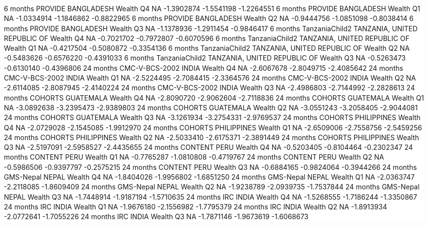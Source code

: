 6 months    PROVIDE          BANGLADESH                     Wealth Q4            NA                -1.3902874   -1.5541198   -1.2264551
6 months    PROVIDE          BANGLADESH                     Wealth Q1            NA                -1.0334914   -1.1846862   -0.8822965
6 months    PROVIDE          BANGLADESH                     Wealth Q2            NA                -0.9444756   -1.0851098   -0.8038414
6 months    PROVIDE          BANGLADESH                     Wealth Q3            NA                -1.1378936   -1.2911454   -0.9846417
6 months    TanzaniaChild2   TANZANIA, UNITED REPUBLIC OF   Wealth Q4            NA                -0.7021702   -0.7972807   -0.6070596
6 months    TanzaniaChild2   TANZANIA, UNITED REPUBLIC OF   Wealth Q1            NA                -0.4217504   -0.5080872   -0.3354136
6 months    TanzaniaChild2   TANZANIA, UNITED REPUBLIC OF   Wealth Q2            NA                -0.5483626   -0.6576220   -0.4391033
6 months    TanzaniaChild2   TANZANIA, UNITED REPUBLIC OF   Wealth Q3            NA                -0.5263473   -0.6130140   -0.4396806
24 months   CMC-V-BCS-2002   INDIA                          Wealth Q4            NA                -2.6067678   -2.8049715   -2.4085642
24 months   CMC-V-BCS-2002   INDIA                          Wealth Q1            NA                -2.5224495   -2.7084415   -2.3364576
24 months   CMC-V-BCS-2002   INDIA                          Wealth Q2            NA                -2.6114085   -2.8087945   -2.4140224
24 months   CMC-V-BCS-2002   INDIA                          Wealth Q3            NA                -2.4986803   -2.7144992   -2.2828613
24 months   COHORTS          GUATEMALA                      Wealth Q4            NA                -2.8090720   -2.9062604   -2.7118836
24 months   COHORTS          GUATEMALA                      Wealth Q1            NA                -3.0892638   -3.2395473   -2.9389803
24 months   COHORTS          GUATEMALA                      Wealth Q2            NA                -3.0551243   -3.2058405   -2.9044081
24 months   COHORTS          GUATEMALA                      Wealth Q3            NA                -3.1261934   -3.2754331   -2.9769537
24 months   COHORTS          PHILIPPINES                    Wealth Q4            NA                -2.0729028   -2.1545085   -1.9912970
24 months   COHORTS          PHILIPPINES                    Wealth Q1            NA                -2.6509006   -2.7558756   -2.5459256
24 months   COHORTS          PHILIPPINES                    Wealth Q2            NA                -2.5033410   -2.6175371   -2.3891449
24 months   COHORTS          PHILIPPINES                    Wealth Q3            NA                -2.5197091   -2.5958527   -2.4435655
24 months   CONTENT          PERU                           Wealth Q4            NA                -0.5203405   -0.8104464   -0.2302347
24 months   CONTENT          PERU                           Wealth Q1            NA                -0.7765287   -1.0810808   -0.4719767
24 months   CONTENT          PERU                           Wealth Q2            NA                -0.5986506   -0.9397797   -0.2575215
24 months   CONTENT          PERU                           Wealth Q3            NA                -0.6884165   -0.9824064   -0.3944266
24 months   GMS-Nepal        NEPAL                          Wealth Q4            NA                -1.8404026   -1.9956802   -1.6851250
24 months   GMS-Nepal        NEPAL                          Wealth Q1            NA                -2.0363747   -2.2118085   -1.8609409
24 months   GMS-Nepal        NEPAL                          Wealth Q2            NA                -1.9238789   -2.0939735   -1.7537844
24 months   GMS-Nepal        NEPAL                          Wealth Q3            NA                -1.7448914   -1.9187194   -1.5710635
24 months   IRC              INDIA                          Wealth Q4            NA                -1.5268555   -1.7186244   -1.3350867
24 months   IRC              INDIA                          Wealth Q1            NA                -1.9676180   -2.1556982   -1.7795379
24 months   IRC              INDIA                          Wealth Q2            NA                -1.8913934   -2.0772641   -1.7055226
24 months   IRC              INDIA                          Wealth Q3            NA                -1.7871146   -1.9673619   -1.6068673